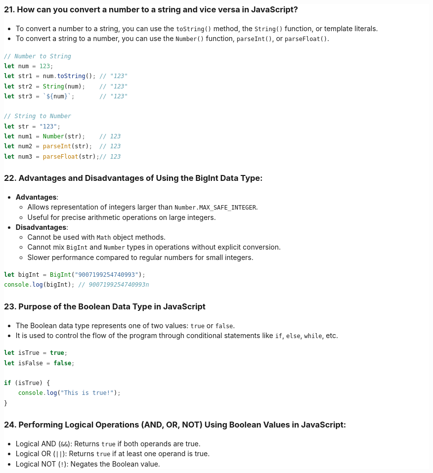 ### 21. How can you convert a number to a string and vice versa in JavaScript?
- To convert a number to a string, you can use the `toString()` method, the `String()` function, or template literals.
- To convert a string to a number, you can use the `Number()` function, `parseInt()`, or `parseFloat()`.

```javascript
// Number to String
let num = 123;
let str1 = num.toString(); // "123"
let str2 = String(num);    // "123"
let str3 = `${num}`;       // "123"

// String to Number
let str = "123";
let num1 = Number(str);    // 123
let num2 = parseInt(str);  // 123
let num3 = parseFloat(str);// 123
```

### 22. Advantages and Disadvantages of Using the BigInt Data Type:
- **Advantages**:
    - Allows representation of integers larger than `Number.MAX_SAFE_INTEGER`.
    - Useful for precise arithmetic operations on large integers.
- **Disadvantages**:
    - Cannot be used with `Math` object methods.
    - Cannot mix `BigInt` and `Number` types in operations without explicit conversion.
    - Slower performance compared to regular numbers for small integers.

```javascript
let bigInt = BigInt("9007199254740993");
console.log(bigInt); // 9007199254740993n
```

### 23. Purpose of the Boolean Data Type in JavaScript
- The Boolean data type represents one of two values: `true` or `false`.
- It is used to control the flow of the program through conditional statements like `if`, `else`, `while`, etc.

```javascript
let isTrue = true;
let isFalse = false;

if (isTrue) {
    console.log("This is true!");
}
```

### 24. Performing Logical Operations (AND, OR, NOT) Using Boolean Values in JavaScript:
- Logical AND (`&&`): Returns `true` if both operands are true.
- Logical OR (`||`): Returns `true` if at least one operand is true.
- Logical NOT (`!`): Negates the Boolean value.
